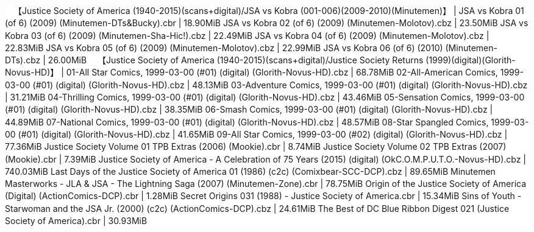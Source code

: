 &emsp;【Justice Society of America (1940-2015)(scans+digital)/JSA vs Kobra (001-006)(2009-2010)(Minutemen)】 | 
JSA vs Kobra 01 (of 6) (2009) (Minutemen-DTs&Bucky).cbr | 18.90MiB
JSA vs Kobra 02 (of 6) (2009) (Minutemen-Molotov).cbz | 23.50MiB
JSA vs Kobra 03 (of 6) (2009) (Minutemen-Sha-Hic!).cbz | 22.49MiB
JSA vs Kobra 04 (of 6) (2009) (Minutemen-Molotov).cbz | 22.83MiB
JSA vs Kobra 05 (of 6) (2009) (Minutemen-Molotov).cbz | 22.99MiB
JSA vs Kobra 06 (of 6) (2010) (Minutemen-DTs).cbz | 26.00MiB
&emsp;【Justice Society of America (1940-2015)(scans+digital)/Justice Society Returns (1999)(digital)(Glorith-Novus-HD)】 | 
01-All Star Comics, 1999-03-00 (#01) (digital) (Glorith-Novus-HD).cbz | 68.78MiB
02-All-American Comics, 1999-03-00 (#01) (digital) (Glorith-Novus-HD).cbz | 48.13MiB
03-Adventure Comics, 1999-03-00 (#01) (digital) (Glorith-Novus-HD).cbz | 31.21MiB
04-Thrilling Comics, 1999-03-00 (#01) (digital) (Glorith-Novus-HD).cbz | 43.46MiB
05-Sensation Comics, 1999-03-00 (#01) (digital) (Glorith-Novus-HD).cbz | 38.35MiB
06-Smash Comics, 1999-03-00 (#01) (digital) (Glorith-Novus-HD).cbz | 44.89MiB
07-National Comics, 1999-03-00 (#01) (digital) (Glorith-Novus-HD).cbz | 48.57MiB
08-Star Spangled Comics, 1999-03-00 (#01) (digital) (Glorith-Novus-HD).cbz | 41.65MiB
09-All Star Comics, 1999-03-00 (#02) (digital) (Glorith-Novus-HD).cbz | 77.36MiB
Justice Society Volume 01 TPB Extras (2006) (Mookie).cbr | 8.74MiB
Justice Society Volume 02 TPB Extras (2007) (Mookie).cbr | 7.39MiB
Justice Society of America - A Celebration of 75 Years (2015) (digital) (OkC.O.M.P.U.T.O.-Novus-HD).cbz | 740.03MiB
Last Days of the Justice Society of America 01 (1986) (c2c) (Comixbear-SCC-DCP).cbz | 89.65MiB
Minutemen Masterworks - JLA & JSA - The Lightning Saga (2007) (Minutemen-Zone).cbr | 78.75MiB
Origin of the Justice Society of America (Digital) (ActionComics-DCP).cbr | 1.28MiB
Secret Origins 031 (1988) - Justice Society of America.cbr | 15.34MiB
Sins of Youth - Starwoman and the JSA Jr. (2000) (c2c) (ActionComics-DCP).cbz | 24.61MiB
The Best of DC Blue Ribbon Digest 021 (Justice Society of America).cbr | 30.93MiB